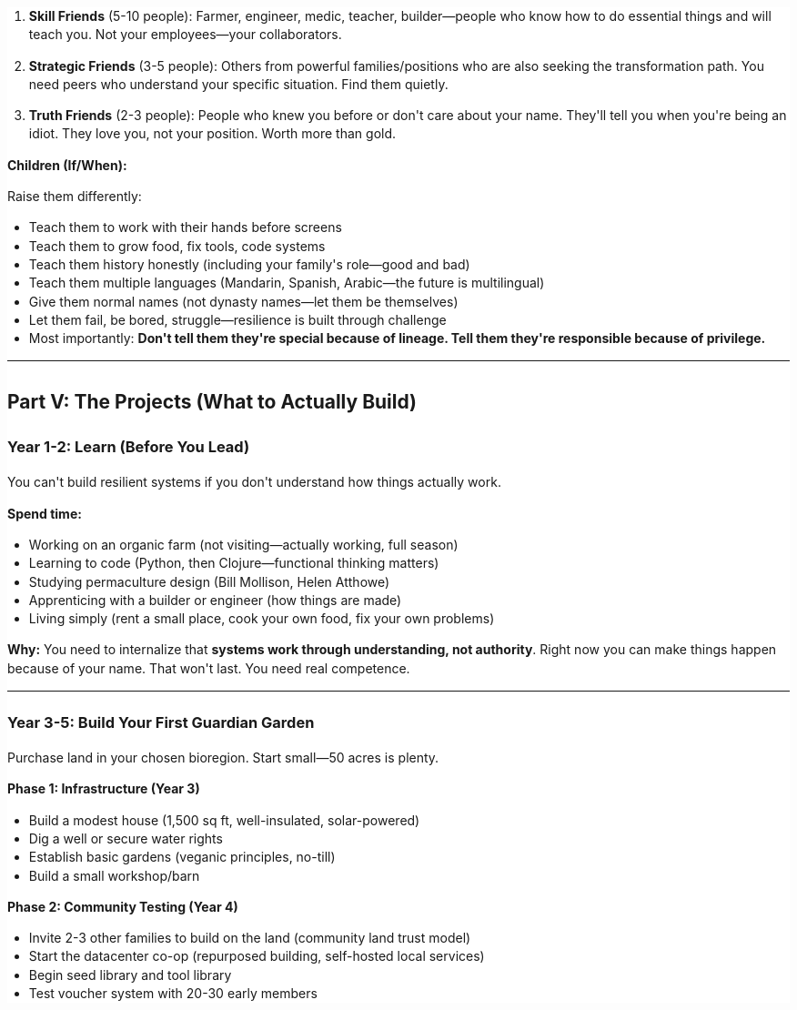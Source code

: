 1. **Skill Friends** (5-10 people): Farmer, engineer, medic, teacher, builder—people who know how to do essential things and will teach you. Not your employees—your collaborators.

2. **Strategic Friends** (3-5 people): Others from powerful families/positions who are also seeking the transformation path. You need peers who understand your specific situation. Find them quietly.

3. **Truth Friends** (2-3 people): People who knew you before or don't care about your name. They'll tell you when you're being an idiot. They love you, not your position. Worth more than gold.

**Children (If/When):**

Raise them differently:
- Teach them to work with their hands before screens
- Teach them to grow food, fix tools, code systems
- Teach them history honestly (including your family's role—good and bad)
- Teach them multiple languages (Mandarin, Spanish, Arabic—the future is multilingual)
- Give them normal names (not dynasty names—let them be themselves)
- Let them fail, be bored, struggle—resilience is built through challenge
- Most importantly: **Don't tell them they're special because of lineage. Tell them they're responsible because of privilege.**

---

## Part V: The Projects (What to Actually Build)

### Year 1-2: Learn (Before You Lead)

You can't build resilient systems if you don't understand how things actually work.

**Spend time:**
- Working on an organic farm (not visiting—actually working, full season)
- Learning to code (Python, then Clojure—functional thinking matters)
- Studying permaculture design (Bill Mollison, Helen Atthowe)
- Apprenticing with a builder or engineer (how things are made)
- Living simply (rent a small place, cook your own food, fix your own problems)

**Why:** You need to internalize that **systems work through understanding, not authority**. Right now you can make things happen because of your name. That won't last. You need real competence.

---

### Year 3-5: Build Your First Guardian Garden

Purchase land in your chosen bioregion. Start small—50 acres is plenty.

**Phase 1: Infrastructure (Year 3)**
- Build a modest house (1,500 sq ft, well-insulated, solar-powered)
- Dig a well or secure water rights
- Establish basic gardens (veganic principles, no-till)
- Build a small workshop/barn

**Phase 2: Community Testing (Year 4)**
- Invite 2-3 other families to build on the land (community land trust model)
- Start the datacenter co-op (repurposed building, self-hosted local services)
- Begin seed library and tool library
- Test voucher system with 20-30 early members
